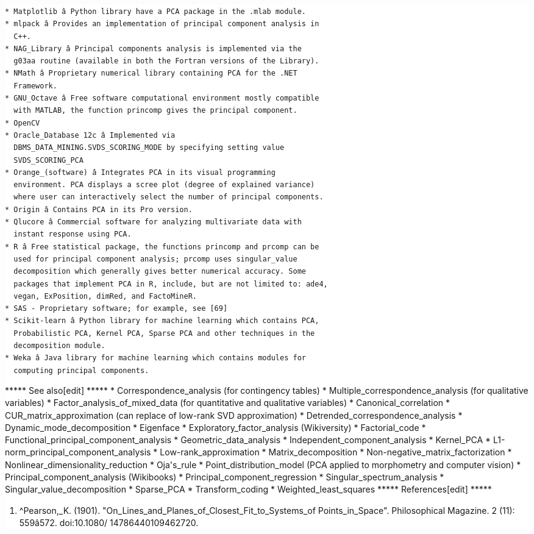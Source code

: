     * Matplotlib â Python library have a PCA package in the .mlab module.
    * mlpack â Provides an implementation of principal component analysis in
      C++.
    * NAG_Library â Principal components analysis is implemented via the
      g03aa routine (available in both the Fortran versions of the Library).
    * NMath â Proprietary numerical library containing PCA for the .NET
      Framework.
    * GNU_Octave â Free software computational environment mostly compatible
      with MATLAB, the function princomp gives the principal component.
    * OpenCV
    * Oracle_Database 12c â Implemented via
      DBMS_DATA_MINING.SVDS_SCORING_MODE by specifying setting value
      SVDS_SCORING_PCA
    * Orange_(software) â Integrates PCA in its visual programming
      environment. PCA displays a scree plot (degree of explained variance)
      where user can interactively select the number of principal components.
    * Origin â Contains PCA in its Pro version.
    * Qlucore â Commercial software for analyzing multivariate data with
      instant response using PCA.
    * R â Free statistical package, the functions princomp and prcomp can be
      used for principal component analysis; prcomp uses singular_value
      decomposition which generally gives better numerical accuracy. Some
      packages that implement PCA in R, include, but are not limited to: ade4,
      vegan, ExPosition, dimRed, and FactoMineR.
    * SAS - Proprietary software; for example, see [69]
    * Scikit-learn â Python library for machine learning which contains PCA,
      Probabilistic PCA, Kernel PCA, Sparse PCA and other techniques in the
      decomposition module.
    * Weka â Java library for machine learning which contains modules for
      computing principal components.
***** See also[edit] *****
    * Correspondence_analysis (for contingency tables)
    * Multiple_correspondence_analysis (for qualitative variables)
    * Factor_analysis_of_mixed_data (for quantitative and qualitative
      variables)
    * Canonical_correlation
    * CUR_matrix_approximation (can replace of low-rank SVD approximation)
    * Detrended_correspondence_analysis
    * Dynamic_mode_decomposition
    * Eigenface
    * Exploratory_factor_analysis (Wikiversity)
    * Factorial_code
    * Functional_principal_component_analysis
    * Geometric_data_analysis
    * Independent_component_analysis
    * Kernel_PCA
    * L1-norm_principal_component_analysis
    * Low-rank_approximation
    * Matrix_decomposition
    * Non-negative_matrix_factorization
    * Nonlinear_dimensionality_reduction
    * Oja's_rule
    * Point_distribution_model (PCA applied to morphometry and computer vision)
    * Principal_component_analysis (Wikibooks)
    * Principal_component_regression
    * Singular_spectrum_analysis
    * Singular_value_decomposition
    * Sparse_PCA
    * Transform_coding
    * Weighted_least_squares
***** References[edit] *****
   1. ^Pearson,_K. (1901). "On_Lines_and_Planes_of_Closest_Fit_to_Systems_of
      Points_in_Space". Philosophical Magazine. 2 (11): 559â572. doi:10.1080/
      14786440109462720.